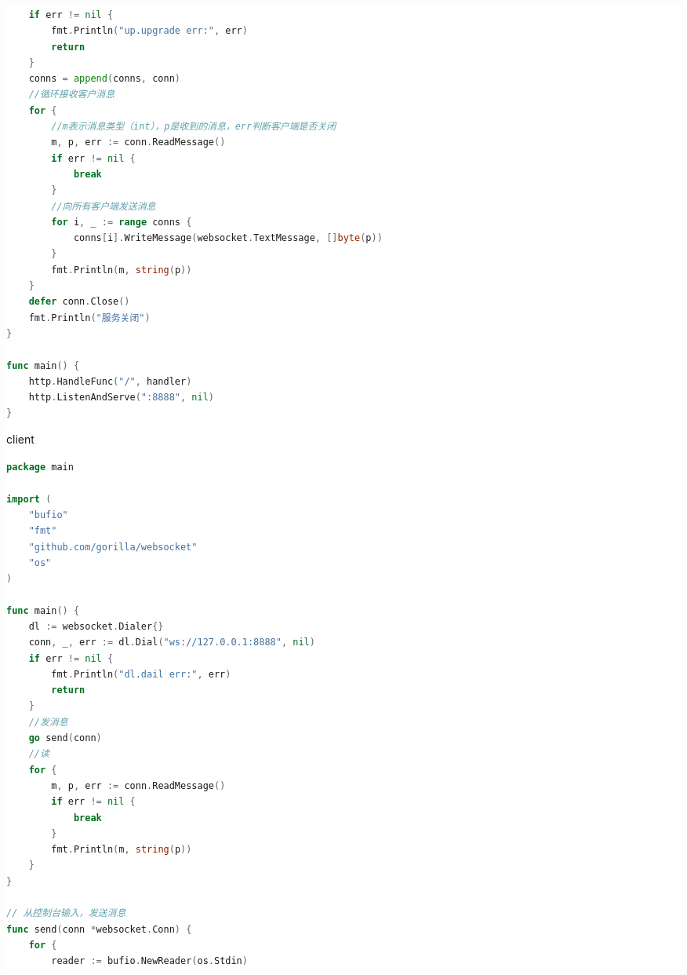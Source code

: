 ```go
	if err != nil {
		fmt.Println("up.upgrade err:", err)
		return
	}
	conns = append(conns, conn)
	//循环接收客户消息
	for {
		//m表示消息类型（int），p是收到的消息，err判断客户端是否关闭
		m, p, err := conn.ReadMessage()
		if err != nil {
			break
		}
		//向所有客户端发送消息
		for i, _ := range conns {
			conns[i].WriteMessage(websocket.TextMessage, []byte(p))
		}
		fmt.Println(m, string(p))
	}
	defer conn.Close()
	fmt.Println("服务关闭")
}

func main() {
	http.HandleFunc("/", handler)
	http.ListenAndServe(":8888", nil)
}

```

client

```go
package main

import (
	"bufio"
	"fmt"
	"github.com/gorilla/websocket"
	"os"
)

func main() {
	dl := websocket.Dialer{}
	conn, _, err := dl.Dial("ws://127.0.0.1:8888", nil)
	if err != nil {
		fmt.Println("dl.dail err:", err)
		return
	}
	//发消息
	go send(conn)
	//读
	for {
		m, p, err := conn.ReadMessage()
		if err != nil {
			break
		}
		fmt.Println(m, string(p))
	}
}

// 从控制台输入，发送消息
func send(conn *websocket.Conn) {
	for {
		reader := bufio.NewReader(os.Stdin)
```